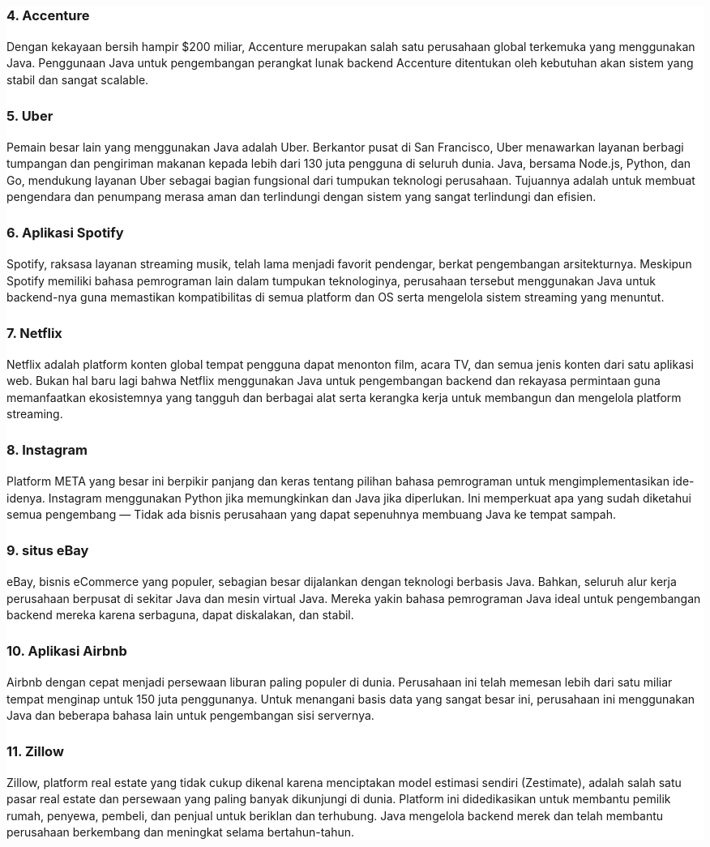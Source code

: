 ### 4. Accenture
Dengan kekayaan bersih hampir $200 miliar, Accenture merupakan salah satu perusahaan global terkemuka yang menggunakan Java. Penggunaan Java untuk pengembangan perangkat lunak backend Accenture ditentukan oleh kebutuhan akan sistem yang stabil dan sangat scalable.

### 5. Uber
Pemain besar lain yang menggunakan Java adalah Uber. Berkantor pusat di San Francisco, Uber menawarkan layanan berbagi tumpangan dan pengiriman makanan kepada lebih dari 130 juta pengguna di seluruh dunia. Java, bersama Node.js, Python, dan Go, mendukung layanan Uber sebagai bagian fungsional dari tumpukan teknologi perusahaan. Tujuannya adalah untuk membuat pengendara dan penumpang merasa aman dan terlindungi dengan sistem yang sangat terlindungi dan efisien.

### 6. Aplikasi Spotify 
Spotify, raksasa layanan streaming musik, telah lama menjadi favorit pendengar, berkat pengembangan arsitekturnya. Meskipun Spotify memiliki bahasa pemrograman lain dalam tumpukan teknologinya, perusahaan tersebut menggunakan Java untuk backend-nya guna memastikan kompatibilitas di semua platform dan OS serta mengelola sistem streaming yang menuntut.

### 7. Netflix
Netflix adalah platform konten global tempat pengguna dapat menonton film, acara TV, dan semua jenis konten dari satu aplikasi web. Bukan hal baru lagi bahwa Netflix menggunakan Java untuk pengembangan backend dan rekayasa permintaan guna memanfaatkan ekosistemnya yang tangguh dan berbagai alat serta kerangka kerja untuk membangun dan mengelola platform streaming.

### 8. Instagram
Platform META yang besar ini berpikir panjang dan keras tentang pilihan bahasa pemrograman untuk mengimplementasikan ide-idenya. Instagram menggunakan Python jika memungkinkan dan Java jika diperlukan. Ini memperkuat apa yang sudah diketahui semua pengembang — Tidak ada bisnis perusahaan yang dapat sepenuhnya membuang Java ke tempat sampah.

### 9. situs eBay
eBay, bisnis eCommerce yang populer, sebagian besar dijalankan dengan teknologi berbasis Java. Bahkan, seluruh alur kerja perusahaan berpusat di sekitar Java dan mesin virtual Java. Mereka yakin bahasa pemrograman Java ideal untuk pengembangan backend mereka karena serbaguna, dapat diskalakan, dan stabil.

### 10. Aplikasi Airbnb
Airbnb dengan cepat menjadi persewaan liburan paling populer di dunia. Perusahaan ini telah memesan lebih dari satu miliar tempat menginap untuk 150 juta penggunanya. Untuk menangani basis data yang sangat besar ini, perusahaan ini menggunakan Java dan beberapa bahasa lain untuk pengembangan sisi servernya.

### 11. Zillow
Zillow, platform real estate yang tidak cukup dikenal karena menciptakan model estimasi sendiri (Zestimate), adalah salah satu pasar real estate dan persewaan yang paling banyak dikunjungi di dunia. Platform ini didedikasikan untuk membantu pemilik rumah, penyewa, pembeli, dan penjual untuk beriklan dan terhubung. Java mengelola backend merek dan telah membantu perusahaan berkembang dan meningkat selama bertahun-tahun.
